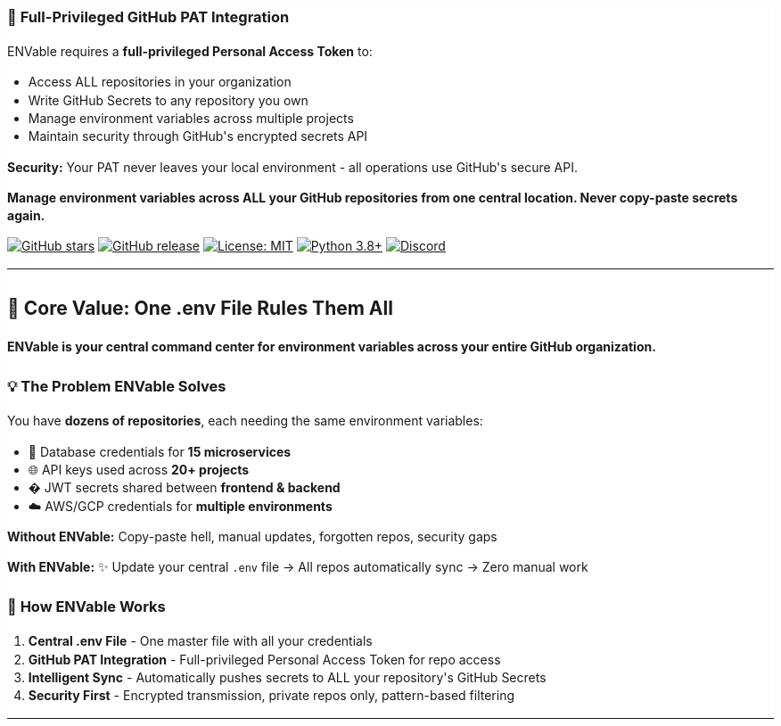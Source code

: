 ### 🔑 **Full-Privileged GitHub PAT Integration**

ENVable requires a **full-privileged Personal Access Token** to:
- Access ALL repositories in your organization
- Write GitHub Secrets to any repository you own
- Manage environment variables across multiple projects
- Maintain security through GitHub's encrypted secrets API

**Security:** Your PAT never leaves your local environment - all operations use GitHub's secure API.

**Manage environment variables across ALL your GitHub repositories from one central location. Never copy-paste secrets again.**

[![GitHub stars](https://img.shields.io/github/stars/Immutablemike/ENVable?style=social)](https://github.com/Immutablemike/ENVable)
[![GitHub release](https://img.shields.io/github/release/Immutablemike/ENVable.svg)](https://github.com/Immutablemike/ENVable/releases)
[![License: MIT](https://img.shields.io/badge/License-MIT-yellow.svg)](https://opensource.org/licenses/MIT)
[![Python 3.8+](https://img.shields.io/badge/python-3.8+-blue.svg)](https://www.python.org/downloads/)
[![Discord](https://img.shields.io/badge/Discord-Join%20Community-7289da)](https://discord.gg/envable)

---

## 🎯 **Core Value: One .env File Rules Them All**

**ENVable is your central command center for environment variables across your entire GitHub organization.**

### 💡 **The Problem ENVable Solves**

You have **dozens of repositories**, each needing the same environment variables:
- 🔑 Database credentials for **15 microservices**
- 🌐 API keys used across **20+ projects**  
- � JWT secrets shared between **frontend & backend**
- ☁️ AWS/GCP credentials for **multiple environments**

**Without ENVable:** Copy-paste hell, manual updates, forgotten repos, security gaps

**With ENVable:** ✨ Update your central `.env` file → All repos automatically sync → Zero manual work

### 🚀 **How ENVable Works**

1. **Central .env File** - One master file with all your credentials
2. **GitHub PAT Integration** - Full-privileged Personal Access Token for repo access
3. **Intelligent Sync** - Automatically pushes secrets to ALL your repository's GitHub Secrets
4. **Security First** - Encrypted transmission, private repos only, pattern-based filtering

---

